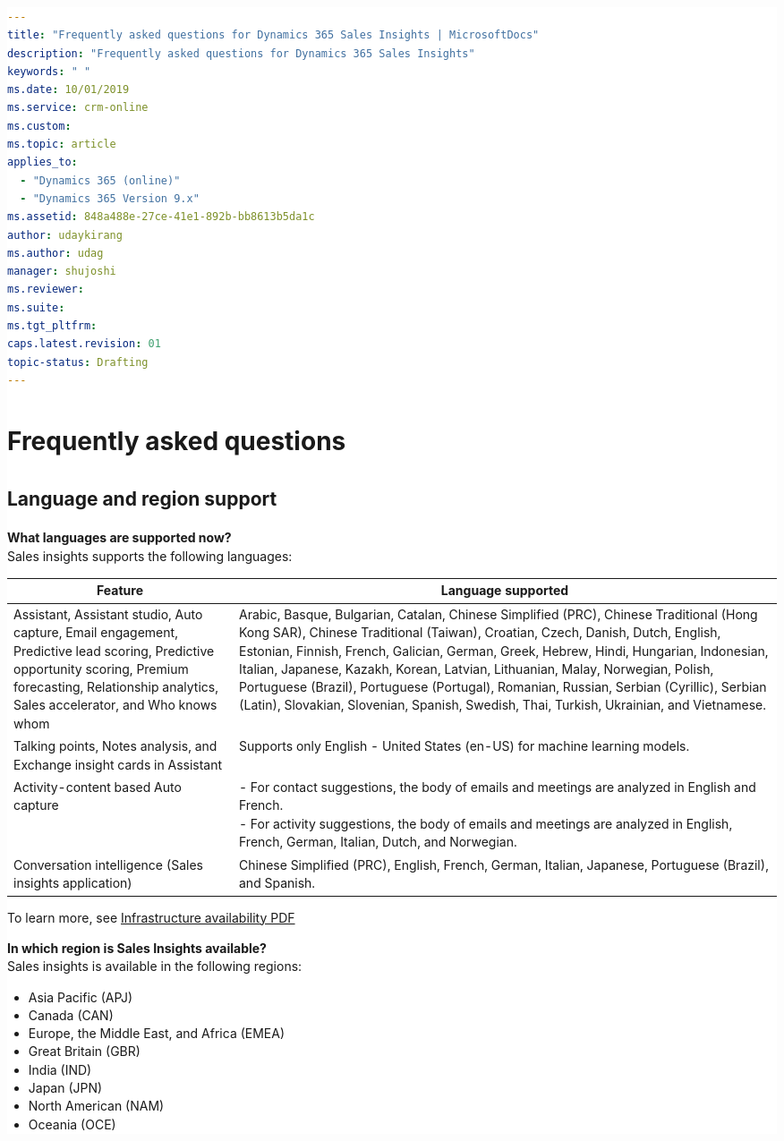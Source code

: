 ```yaml
---
title: "Frequently asked questions for Dynamics 365 Sales Insights | MicrosoftDocs"
description: "Frequently asked questions for Dynamics 365 Sales Insights"
keywords: " "
ms.date: 10/01/2019
ms.service: crm-online
ms.custom: 
ms.topic: article
applies_to:
  - "Dynamics 365 (online)"
  - "Dynamics 365 Version 9.x"
ms.assetid: 848a488e-27ce-41e1-892b-bb8613b5da1c
author: udaykirang
ms.author: udag
manager: shujoshi
ms.reviewer: 
ms.suite: 
ms.tgt_pltfrm: 
caps.latest.revision: 01
topic-status: Drafting
---
```


# Frequently asked questions

## Language and region support

**What languages are supported now?**<br>
Sales insights supports the following languages:<br>

| Feature | Language supported |
|---------|--------------------|
| Assistant, Assistant studio, Auto capture, Email engagement, Predictive lead scoring, Predictive opportunity scoring, Premium forecasting, Relationship analytics, Sales accelerator, and Who knows whom | Arabic, Basque, Bulgarian, Catalan, Chinese Simplified (PRC), Chinese Traditional (Hong Kong SAR), Chinese Traditional (Taiwan), Croatian, Czech, Danish, Dutch, English, Estonian, Finnish, French, Galician, German, Greek, Hebrew, Hindi, Hungarian, Indonesian, Italian, Japanese, Kazakh, Korean, Latvian, Lithuanian, Malay, Norwegian, Polish, Portuguese (Brazil), Portuguese (Portugal), Romanian, Russian, Serbian (Cyrillic), Serbian (Latin), Slovakian, Slovenian, Spanish, Swedish, Thai, Turkish, Ukrainian, and Vietnamese. |
| Talking points, Notes analysis, and Exchange insight cards in Assistant | Supports only English - United States (en-US) for machine learning models. |
| Activity-content based Auto capture |- For contact suggestions, the body of emails and meetings are analyzed in English and French.<br>- For activity suggestions, the body of emails and meetings are analyzed in English, French, German, Italian, Dutch, and Norwegian. |
| Conversation intelligence (Sales insights application) | Chinese Simplified (PRC), English, French, German, Italian, Japanese, Portuguese (Brazil), and Spanish. |

To learn more, see [Infrastructure availability PDF](https://aka.ms/dynamics_365_international_availability_deck)

**In which region is Sales Insights available?**<br>
Sales insights is available in the following regions:<br>
-    Asia Pacific (APJ)
-    Canada (CAN)
-    Europe, the Middle East, and Africa (EMEA)
-    Great Britain (GBR)
-    India (IND)
-    Japan (JPN)
-    North American (NAM)
-    Oceania (OCE)
